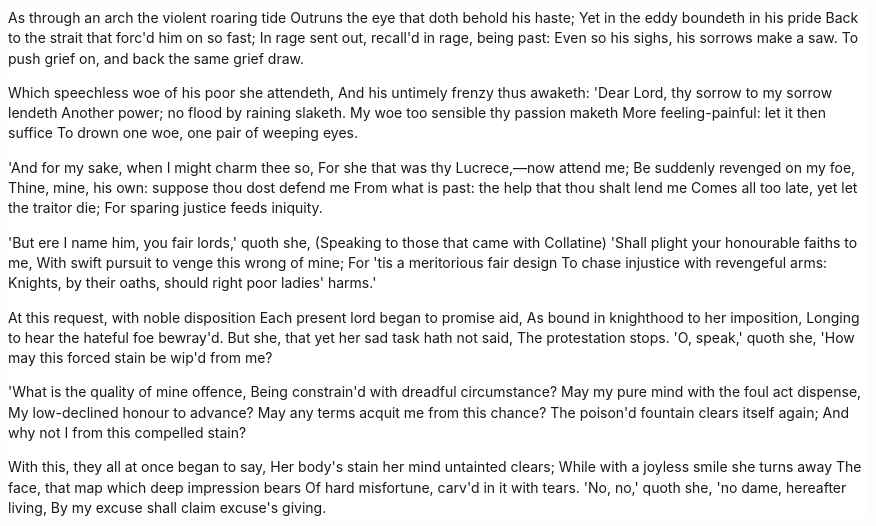 As through an arch the violent roaring tide
Outruns the eye that doth behold his haste;
Yet in the eddy boundeth in his pride
Back to the strait that forc'd him on so fast;
In rage sent out, recall'd in rage, being past:
  Even so his sighs, his sorrows make a saw.
  To push grief on, and back the same grief draw.

Which speechless woe of his poor she attendeth,
And his untimely frenzy thus awaketh:
'Dear Lord, thy sorrow to my sorrow lendeth
Another power; no flood by raining slaketh.
My woe too sensible thy passion maketh
  More feeling-painful: let it then suffice
  To drown one woe, one pair of weeping eyes.

'And for my sake, when I might charm thee so,
For she that was thy Lucrece,—now attend me;
Be suddenly revenged on my foe,
Thine, mine, his own: suppose thou dost defend me
From what is past: the help that thou shalt lend me
  Comes all too late, yet let the traitor die;
  For sparing justice feeds iniquity.

'But ere I name him, you fair lords,' quoth she,
(Speaking to those that came with Collatine)
'Shall plight your honourable faiths to me,
With swift pursuit to venge this wrong of mine;
For 'tis a meritorious fair design
  To chase injustice with revengeful arms:
  Knights, by their oaths, should right poor ladies' harms.'

At this request, with noble disposition
Each present lord began to promise aid,
As bound in knighthood to her imposition,
Longing to hear the hateful foe bewray'd.
But she, that yet her sad task hath not said,
  The protestation stops. 'O, speak,' quoth she,
 'How may this forced stain be wip'd from me?

'What is the quality of mine offence,
Being constrain'd with dreadful circumstance?
May my pure mind with the foul act dispense,
My low-declined honour to advance?
May any terms acquit me from this chance?
  The poison'd fountain clears itself again;
  And why not I from this compelled stain?

With this, they all at once began to say,
Her body's stain her mind untainted clears;
While with a joyless smile she turns away
The face, that map which deep impression bears
Of hard misfortune, carv'd in it with tears.
  'No, no,' quoth she, 'no dame, hereafter living,
  By my excuse shall claim excuse's giving.
